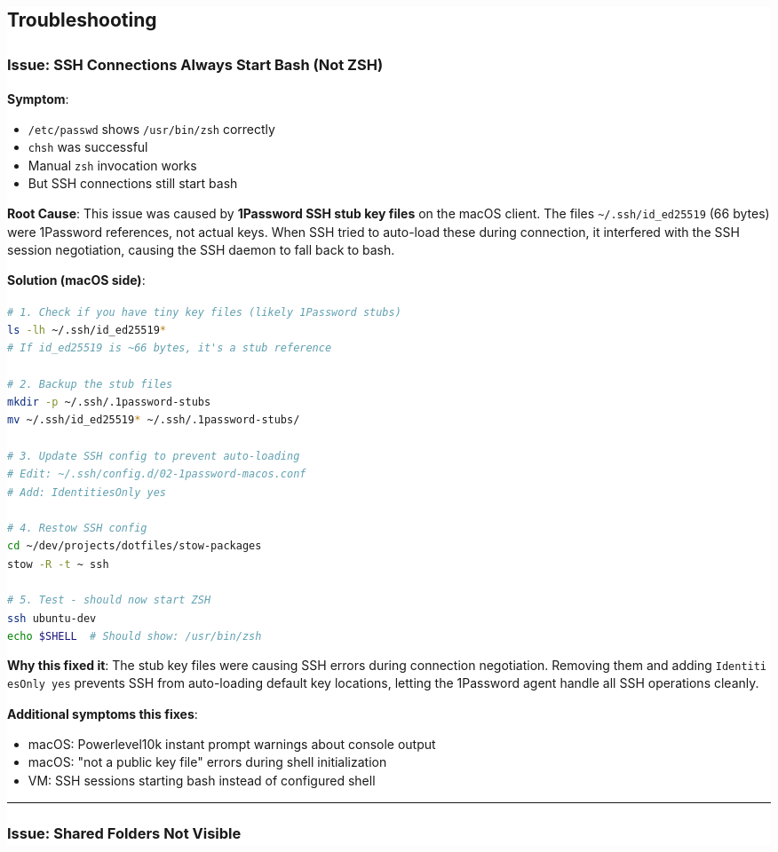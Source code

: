 ## Troubleshooting

### Issue: SSH Connections Always Start Bash (Not ZSH)

**Symptom**:
- `/etc/passwd` shows `/usr/bin/zsh` correctly
- `chsh` was successful
- Manual `zsh` invocation works
- But SSH connections still start bash

**Root Cause**:
This issue was caused by **1Password SSH stub key files** on the macOS client. The files `~/.ssh/id_ed25519` (66 bytes) were 1Password references, not actual keys. When SSH tried to auto-load these during connection, it interfered with the SSH session negotiation, causing the SSH daemon to fall back to bash.

**Solution (macOS side)**:

```bash
# 1. Check if you have tiny key files (likely 1Password stubs)
ls -lh ~/.ssh/id_ed25519*
# If id_ed25519 is ~66 bytes, it's a stub reference

# 2. Backup the stub files
mkdir -p ~/.ssh/.1password-stubs
mv ~/.ssh/id_ed25519* ~/.ssh/.1password-stubs/

# 3. Update SSH config to prevent auto-loading
# Edit: ~/.ssh/config.d/02-1password-macos.conf
# Add: IdentitiesOnly yes

# 4. Restow SSH config
cd ~/dev/projects/dotfiles/stow-packages
stow -R -t ~ ssh

# 5. Test - should now start ZSH
ssh ubuntu-dev
echo $SHELL  # Should show: /usr/bin/zsh
```

**Why this fixed it**: The stub key files were causing SSH errors during connection negotiation. Removing them and adding `IdentitiesOnly yes` prevents SSH from auto-loading default key locations, letting the 1Password agent handle all SSH operations cleanly.

**Additional symptoms this fixes**:
- macOS: Powerlevel10k instant prompt warnings about console output
- macOS: "not a public key file" errors during shell initialization
- VM: SSH sessions starting bash instead of configured shell

---

### Issue: Shared Folders Not Visible
